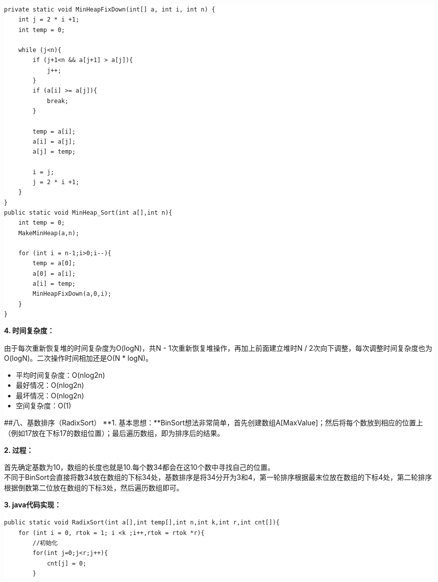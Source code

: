     private static void MinHeapFixDown(int[] a, int i, int n) {
        int j = 2 * i +1;
        int temp = 0;

        while (j<n){
            if (j+1<n && a[j+1] > a[j]){
                j++;
            }
            if (a[i] >= a[j]){
                break;
            }

            temp = a[i];
            a[i] = a[j];
            a[j] = temp;

            i = j;
            j = 2 * i +1;
        }
    }
    public static void MinHeap_Sort(int a[],int n){
        int temp = 0;
        MakeMinHeap(a,n);

        for (int i = n-1;i>0;i--){
            temp = a[0];
            a[0] = a[i];
            a[i] = temp;
            MinHeapFixDown(a,0,i);
        }
    }


**4. 时间复杂度：**

由于每次重新恢复堆的时间复杂度为O(logN)，共N - 1次重新恢复堆操作，再加上前面建立堆时N / 2次向下调整，每次调整时间复杂度也为O(logN)。二次操作时间相加还是O(N * logN)。

- 平均时间复杂度：O(nlog2n)
- 最好情况：O(nlog2n)
- 最坏情况：O(nlog2n)
- 空间复杂度：O(1)

##八、基数排序（RadixSort）
**1. 基本思想：**BinSort想法非常简单，首先创建数组A[MaxValue]；然后将每个数放到相应的位置上（例如17放在下标17的数组位置）；最后遍历数组，即为排序后的结果。

**2. 过程：**

首先确定基数为10，数组的长度也就是10.每个数34都会在这10个数中寻找自己的位置。<br>
不同于BinSort会直接将数34放在数组的下标34处，基数排序是将34分开为3和4，第一轮排序根据最末位放在数组的下标4处，第二轮排序根据倒数第二位放在数组的下标3处，然后遍历数组即可。

**3. java代码实现：**
		
	public static void RadixSort(int a[],int temp[],int n,int k,int r,int cnt[]){
        for (int i = 0, rtok = 1; i <k ;i++,rtok = rtok *r){
            //初始化
            for(int j=0;j<r;j++){
                cnt[j] = 0;
            }
